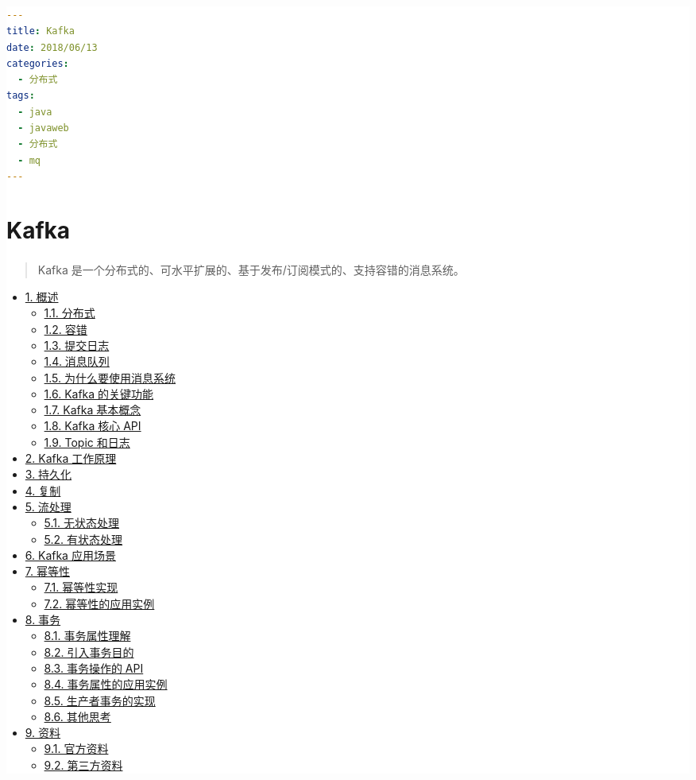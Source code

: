 ```yaml
---
title: Kafka
date: 2018/06/13
categories:
  - 分布式
tags:
  - java
  - javaweb
  - 分布式
  - mq
---
```


# Kafka

> Kafka 是一个分布式的、可水平扩展的、基于发布/订阅模式的、支持容错的消息系统。



- [1. 概述](#1-概述)
  - [1.1. 分布式](#11-分布式)
  - [1.2. 容错](#12-容错)
  - [1.3. 提交日志](#13-提交日志)
  - [1.4. 消息队列](#14-消息队列)
  - [1.5. 为什么要使用消息系统](#15-为什么要使用消息系统)
  - [1.6. Kafka 的关键功能](#16-kafka-的关键功能)
  - [1.7. Kafka 基本概念](#17-kafka-基本概念)
  - [1.8. Kafka 核心 API](#18-kafka-核心-api)
  - [1.9. Topic 和日志](#19-topic-和日志)
- [2. Kafka 工作原理](#2-kafka-工作原理)
- [3. 持久化](#3-持久化)
- [4. 复制](#4-复制)
- [5. 流处理](#5-流处理)
  - [5.1. 无状态处理](#51-无状态处理)
  - [5.2. 有状态处理](#52-有状态处理)
- [6. Kafka 应用场景](#6-kafka-应用场景)
- [7. 幂等性](#7-幂等性)
  - [7.1. 幂等性实现](#71-幂等性实现)
  - [7.2. 幂等性的应用实例](#72-幂等性的应用实例)
- [8. 事务](#8-事务)
  - [8.1. 事务属性理解](#81-事务属性理解)
  - [8.2. 引入事务目的](#82-引入事务目的)
  - [8.3. 事务操作的 API](#83-事务操作的-api)
  - [8.4. 事务属性的应用实例](#84-事务属性的应用实例)
  - [8.5. 生产者事务的实现](#85-生产者事务的实现)
  - [8.6. 其他思考](#86-其他思考)
- [9. 资料](#9-资料)
  - [9.1. 官方资料](#91-官方资料)
  - [9.2. 第三方资料](#92-第三方资料)


